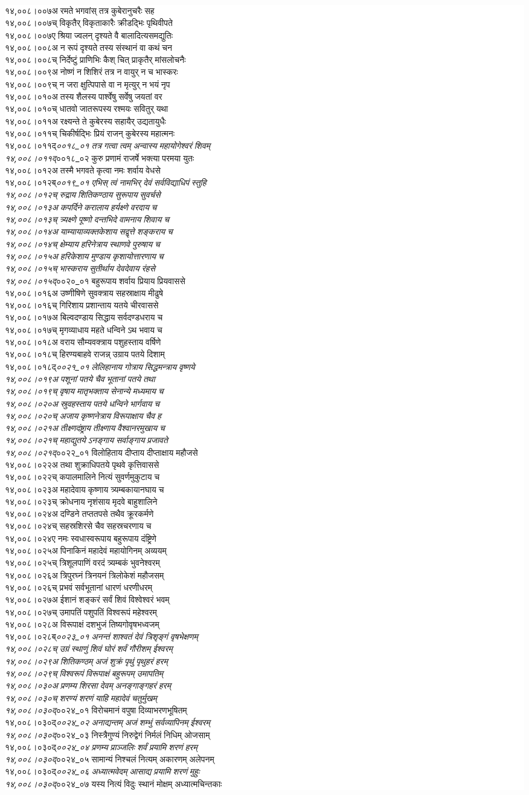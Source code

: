 १४,००८।००७अ	रमते भगवांस् तत्र कुबेरानुचरैः सह  
१४,००८।००७च्	विकृतैर् विकृताकारैः क्रीडद्भिः पृथिवीपते  
१४,००८।००७ए	श्रिया ज्वलन् दृश्यते वै बालादित्यसमद्युतिः  
१४,००८।००८अ	न रूपं दृश्यते तस्य संस्थानं वा कथं चन  
१४,००८।००८च्	निर्देष्टुं प्राणिभिः कैश् चित् प्राकृतैर् मांसलोचनैः  
१४,००८।००९अ	नोष्णं न शिशिरं तत्र न वायुर् न च भास्करः  
१४,००८।००९च्	न जरा क्षुत्पिपासे वा न मृत्युर् न भयं नृप  
१४,००८।०१०अ	तस्य शैलस्य पार्श्वेषु सर्वेषु जयतां वर  
१४,००८।०१०च्	धातवो जातरूपस्य रश्मयः सवितुर् यथा  
१४,००८।०११अ	रक्ष्यन्ते ते कुबेरस्य सहायैर् उद्यतायुधैः  
१४,००८।०११च्	चिकीर्षद्भिः प्रियं राजन् कुबेरस्य महात्मनः  
१४,००८।०११द्*००१८_०१	तत्र गत्वा त्वम् अन्वास्य महायोगेश्वरं शिवम्  
१४,००८।०११द्*००१८_०२	कुरु प्रणामं राजर्षे भक्त्या परमया युतः  
१४,००८।०१२अ	तस्मै भगवते कृत्वा नमः शर्वाय वेधसे  
१४,००८।०१२ब्*००१९_०१	एभिस् त्वं नामभिर् देवं सर्वविद्याधिपं स्तुहि  
१४,००८।०१२च्	रुद्राय शितिकण्ठाय सुरूपाय सुवर्चसे  
१४,००८।०१३अ	कपर्दिने करालाय हर्यक्ष्णे वरदाय च  
१४,००८।०१३च्	त्र्यक्ष्णे पूष्णो दन्तभिदे वामनाय शिवाय च  
१४,००८।०१४अ	याम्यायाव्यक्तकेशाय सद्वृत्ते शङ्कराय च  
१४,००८।०१४च्	क्षेम्याय हरिनेत्राय स्थाणवे पुरुषाय च  
१४,००८।०१५अ	हरिकेशाय मुण्डाय कृशायोत्तारणाय च  
१४,००८।०१५च्	भास्कराय सुतीर्थाय देवदेवाय रंहसे  
१४,००८।०१५द्*००२०_०१	बहुरूपाय शर्वाय प्रियाय प्रियवाससे  
१४,००८।०१६अ	उष्णीषिणे सुवक्त्राय सहस्राक्षाय मीढुषे  
१४,००८।०१६च्	गिरिशाय प्रशान्ताय यतये चीरवाससे  
१४,००८।०१७अ	बिल्वदण्डाय सिद्धाय सर्वदण्डधराय च  
१४,००८।०१७च्	मृगव्याधाय महते धन्विने ऽथ भवाय च  
१४,००८।०१८अ	वराय सौम्यवक्त्राय पशुहस्ताय वर्षिणे  
१४,००८।०१८च्	हिरण्यबाहवे राजन्न् उग्राय पतये दिशाम्  
१४,००८।०१८द्*००२१_०१	लेलिहानाय गोत्राय सिद्धमन्त्राय वृष्णये  
१४,००८।०१९अ	पशूनां पतये चैव भूतानां पतये तथा  
१४,००८।०१९च्	वृषाय मातृभक्ताय सेनान्ये मध्यमाय च  
१४,००८।०२०अ	स्रुवहस्ताय पतये धन्विने भार्गवाय च  
१४,००८।०२०च्	अजाय कृष्णनेत्राय विरूपाक्षाय चैव ह  
१४,००८।०२१अ	तीक्ष्णदंष्ट्राय तीक्ष्णाय वैश्वानरमुखाय च  
१४,००८।०२१च्	महाद्युतये ऽनङ्गाय सर्वाङ्गाय प्रजावते  
१४,००८।०२१द्*००२२_०१	विलोहिताय दीप्ताय दीप्ताक्षाय महौजसे  
१४,००८।०२२अ	तथा शुक्राधिपतये पृथवे कृत्तिवाससे  
१४,००८।०२२च्	कपालमालिने नित्यं सुवर्णमुकुटाय च  
१४,००८।०२३अ	महादेवाय कृष्णाय त्र्यम्बकायानघाय च  
१४,००८।०२३च्	क्रोधनाय नृशंसाय मृदवे बाहुशालिने  
१४,००८।०२४अ	दण्डिने तप्ततपसे तथैव क्रूरकर्मणे  
१४,००८।०२४च्	सहस्रशिरसे चैव सहस्रचरणाय च  
१४,००८।०२४ए	नमः स्वधास्वरूपाय बहुरूपाय दंष्ट्रिणे  
१४,००८।०२५अ	पिनाकिनं महादेवं महायोगिनम् अव्ययम्  
१४,००८।०२५च्	त्रिशूलपाणिं वरदं त्र्यम्बकं भुवनेश्वरम्  
१४,००८।०२६अ	त्रिपुरघ्नं त्रिनयनं त्रिलोकेशं महौजसम्  
१४,००८।०२६च्	प्रभवं सर्वभूतानां धारणं धरणीधरम्  
१४,००८।०२७अ	ईशानं शङ्करं सर्वं शिवं विश्वेश्वरं भवम्  
१४,००८।०२७च्	उमापतिं पशुपतिं विश्वरूपं महेश्वरम्  
१४,००८।०२८अ	विरूपाक्षं दशभुजं तिष्यगोवृषभध्वजम्  
१४,००८।०२८ब्*००२३_०१	अनन्तं शाश्वतं देवं त्रिशृङ्गं वृषभेक्षणम्  
१४,००८।०२८च्	उग्रं स्थाणुं शिवं घोरं शर्वं गौरीशम् ईश्वरम्  
१४,००८।०२९अ	शितिकण्ठम् अजं शुक्रं पृथुं पृथुहरं हरम्  
१४,००८।०२९च्	विश्वरूपं विरूपाक्षं बहुरूपम् उमापतिम्  
१४,००८।०३०अ	प्रणम्य शिरसा देवम् अनङ्गाङ्गहरं हरम्  
१४,००८।०३०च्	शरण्यं शरणं याहि महादेवं चतुर्मुखम्  
१४,००८।०३०द्*००२४_०१	विरोचमानं वपुषा दिव्याभरणभूषितम्  
१४,००८।०३०द्*००२४_०२	अनाद्यन्तम् अजं शम्भुं सर्वव्यापिनम् ईश्वरम्  
१४,००८।०३०द्*००२४_०३	निस्त्रैगुण्यं निरुद्वेगं निर्मलं निधिम् ओजसाम्  
१४,००८।०३०द्*००२४_०४	प्रणम्य प्राञ्जलिः शर्वं प्रयामि शरणं हरम्  
१४,००८।०३०द्*००२४_०५	सामान्यं निश्चलं नित्यम् अकारणम् अलेपनम्  
१४,००८।०३०द्*००२४_०६	अध्यात्मवेदम् आसाद्य प्रयामि शरणं मुहुः  
१४,००८।०३०द्*००२४_०७	यस्य नित्यं विदुः स्थानं मोक्षम् अध्यात्मचिन्तकाः  